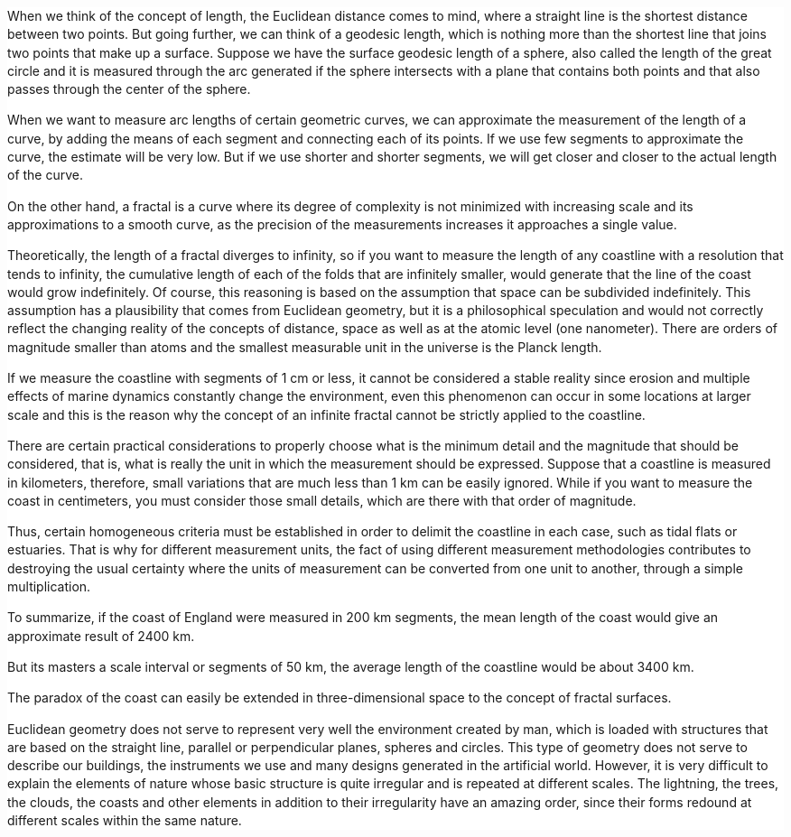 When we think of the concept of length, the Euclidean distance comes to mind, where a straight line is the shortest distance between two points. But going further, we can think of a geodesic length, which is nothing more than the shortest line that joins two points that make up a surface. Suppose we have the surface geodesic length of a sphere, also called the length of the great circle and it is measured through the arc generated if the sphere intersects with a plane that contains both points and that also passes through the center of the sphere.

When we want to measure arc lengths of certain geometric curves, we can approximate the measurement of the length of a curve, by adding the means of each segment and connecting each of its points. If we use few segments to approximate the curve, the estimate will be very low. But if we use shorter and shorter segments, we will get closer and closer to the actual length of the curve.

On the other hand, a fractal is a curve where its degree of complexity is not minimized with increasing scale and its approximations to a smooth curve, as the precision of the measurements increases it approaches a single value.

Theoretically, the length of a fractal diverges to infinity, so if you want to measure the length of any coastline with a resolution that tends to infinity, the cumulative length of each of the folds that are infinitely smaller, would generate that the line of the coast would grow indefinitely. Of course, this reasoning is based on the assumption that space can be subdivided indefinitely. This assumption has a plausibility that comes from Euclidean geometry, but it is a philosophical speculation and would not correctly reflect the changing reality of the concepts of distance, space as well as at the atomic level (one nanometer). There are orders of magnitude smaller than atoms and the smallest measurable unit in the universe is the Planck length.

If we measure the coastline with segments of 1 cm or less, it cannot be considered a stable reality since erosion and multiple effects of marine dynamics constantly change the environment, even this phenomenon can occur in some locations at larger scale and this is the reason why the concept of an infinite fractal cannot be strictly applied to the coastline.

There are certain practical considerations to properly choose what is the minimum detail and the magnitude that should be considered, that is, what is really the unit in which the measurement should be expressed. Suppose that a coastline is measured in kilometers, therefore, small variations that are much less than 1 km can be easily ignored. While if you want to measure the coast in centimeters, you must consider those small details, which are there with that order of magnitude.

Thus, certain homogeneous criteria must be established in order to delimit the coastline in each case, such as tidal flats or estuaries. That is why for different measurement units, the fact of using different measurement methodologies contributes to destroying the usual certainty where the units of measurement can be converted from one unit to another, through a simple multiplication.

To summarize, if the coast of England were measured in 200 km segments, the mean length of the coast would give an approximate result of 2400 km.

But its masters a scale interval or segments of 50 km, the average length of the coastline would be about 3400 km.

The paradox of the coast can easily be extended in three-dimensional space to the concept of fractal surfaces.

Euclidean geometry does not serve to represent very well the environment created by man, which is loaded with structures that are based on the straight line, parallel or perpendicular planes, spheres and circles. This type of geometry does not serve to describe our buildings, the instruments we use and many designs generated in the artificial world. However, it is very difficult to explain the elements of nature whose basic structure is quite irregular and is repeated at different scales. The lightning, the trees, the clouds, the coasts and other elements in addition to their irregularity have an amazing order, since their forms redound at different scales within the same nature.
